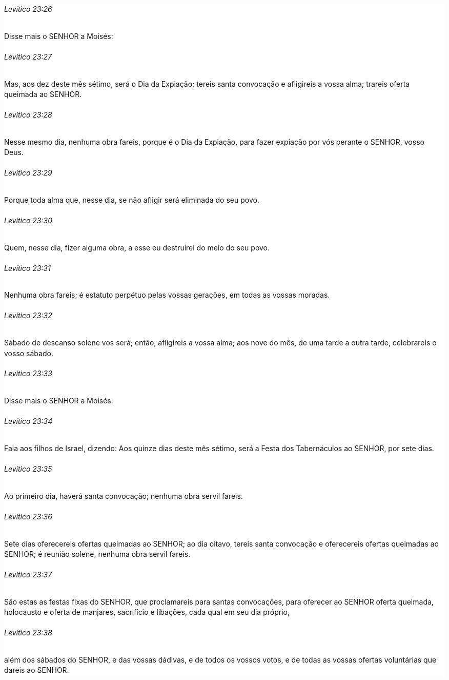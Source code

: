 ###### Levítico 23:26

Disse mais o SENHOR a Moisés:

###### Levítico 23:27

Mas, aos dez deste mês sétimo, será o Dia da Expiação; tereis santa convocação e afligireis a vossa alma; trareis oferta queimada ao SENHOR.

###### Levítico 23:28

Nesse mesmo dia, nenhuma obra fareis, porque é o Dia da Expiação, para fazer expiação por vós perante o SENHOR, vosso Deus.

###### Levítico 23:29

Porque toda alma que, nesse dia, se não afligir será eliminada do seu povo.

###### Levítico 23:30

Quem, nesse dia, fizer alguma obra, a esse eu destruirei do meio do seu povo.

###### Levítico 23:31

Nenhuma obra fareis; é estatuto perpétuo pelas vossas gerações, em todas as vossas moradas.

###### Levítico 23:32

Sábado de descanso solene vos será; então, afligireis a vossa alma; aos nove do mês, de uma tarde a outra tarde, celebrareis o vosso sábado.

###### Levítico 23:33

Disse mais o SENHOR a Moisés:

###### Levítico 23:34

Fala aos filhos de Israel, dizendo: Aos quinze dias deste mês sétimo, será a Festa dos Tabernáculos ao SENHOR, por sete dias.

###### Levítico 23:35

Ao primeiro dia, haverá santa convocação; nenhuma obra servil fareis.

###### Levítico 23:36

Sete dias oferecereis ofertas queimadas ao SENHOR; ao dia oitavo, tereis santa convocação e oferecereis ofertas queimadas ao SENHOR; é reunião solene, nenhuma obra servil fareis.

###### Levítico 23:37

São estas as festas fixas do SENHOR, que proclamareis para santas convocações, para oferecer ao SENHOR oferta queimada, holocausto e oferta de manjares, sacrifício e libações, cada qual em seu dia próprio,

###### Levítico 23:38

além dos sábados do SENHOR, e das vossas dádivas, e de todos os vossos votos, e de todas as vossas ofertas voluntárias que dareis ao SENHOR.
